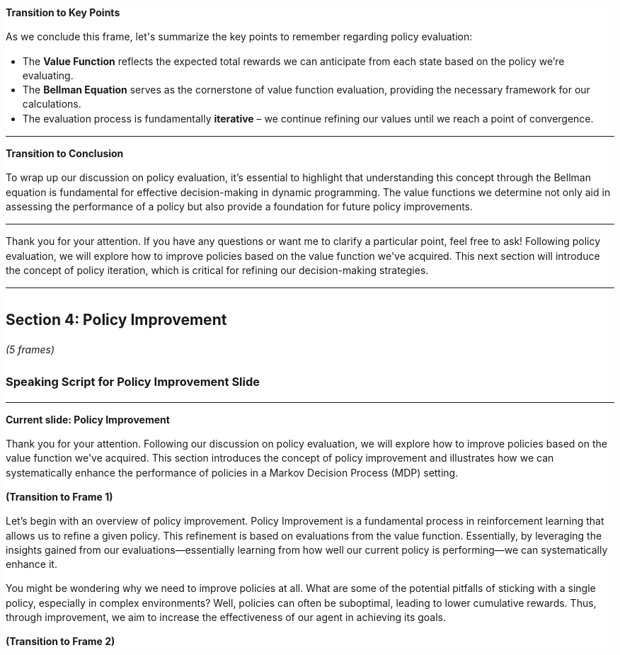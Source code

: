 **Transition to Key Points**

As we conclude this frame, let's summarize the key points to remember regarding policy evaluation:

- The **Value Function** reflects the expected total rewards we can anticipate from each state based on the policy we’re evaluating.
- The **Bellman Equation** serves as the cornerstone of value function evaluation, providing the necessary framework for our calculations.
- The evaluation process is fundamentally **iterative** – we continue refining our values until we reach a point of convergence.

---

**Transition to Conclusion**

To wrap up our discussion on policy evaluation, it’s essential to highlight that understanding this concept through the Bellman equation is fundamental for effective decision-making in dynamic programming. The value functions we determine not only aid in assessing the performance of a policy but also provide a foundation for future policy improvements.

---

Thank you for your attention. If you have any questions or want me to clarify a particular point, feel free to ask! Following policy evaluation, we will explore how to improve policies based on the value function we've acquired. This next section will introduce the concept of policy iteration, which is critical for refining our decision-making strategies.

---

## Section 4: Policy Improvement
*(5 frames)*

### Speaking Script for Policy Improvement Slide

---

**Current slide: Policy Improvement**

Thank you for your attention. Following our discussion on policy evaluation, we will explore how to improve policies based on the value function we've acquired. This section introduces the concept of policy improvement and illustrates how we can systematically enhance the performance of policies in a Markov Decision Process (MDP) setting.

**(Transition to Frame 1)**

Let’s begin with an overview of policy improvement. Policy Improvement is a fundamental process in reinforcement learning that allows us to refine a given policy. This refinement is based on evaluations from the value function. Essentially, by leveraging the insights gained from our evaluations—essentially learning from how well our current policy is performing—we can systematically enhance it.

You might be wondering why we need to improve policies at all. What are some of the potential pitfalls of sticking with a single policy, especially in complex environments? Well, policies can often be suboptimal, leading to lower cumulative rewards. Thus, through improvement, we aim to increase the effectiveness of our agent in achieving its goals.

**(Transition to Frame 2)**
